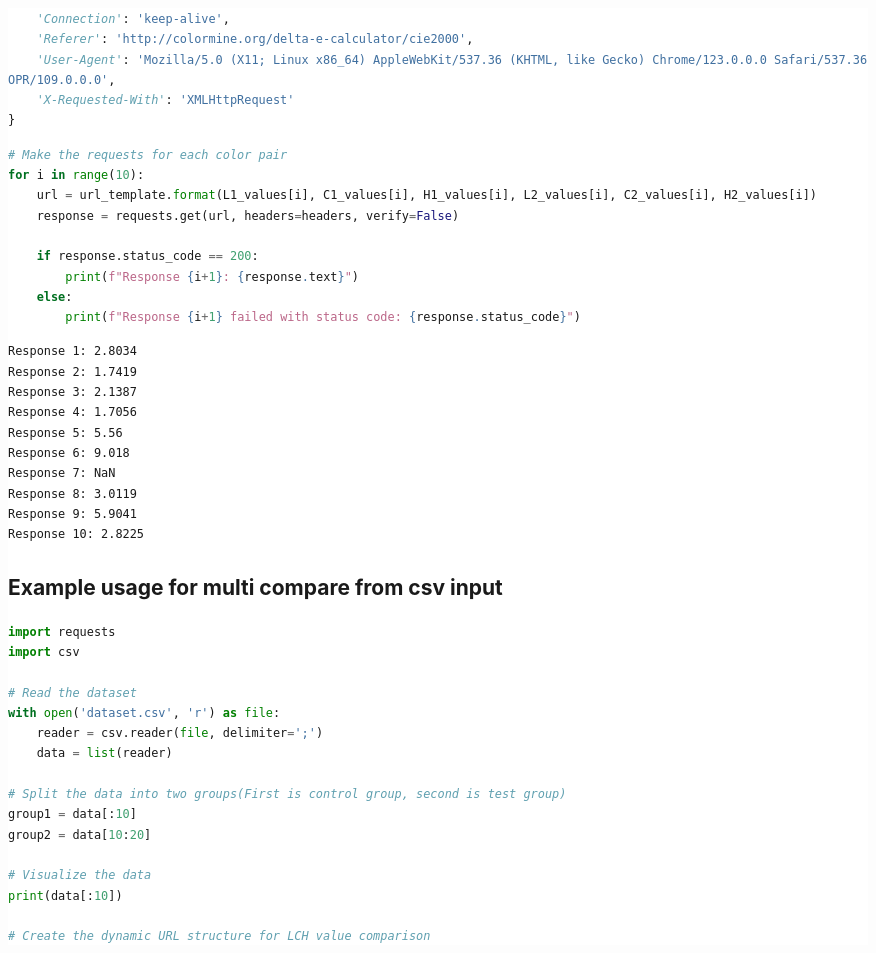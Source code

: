 ``` python
    'Connection': 'keep-alive',
    'Referer': 'http://colormine.org/delta-e-calculator/cie2000',
    'User-Agent': 'Mozilla/5.0 (X11; Linux x86_64) AppleWebKit/537.36 (KHTML, like Gecko) Chrome/123.0.0.0 Safari/537.36 OPR/109.0.0.0',
    'X-Requested-With': 'XMLHttpRequest'
}
```

</div>

<div class="cell code" execution_count="12">

``` python
# Make the requests for each color pair
for i in range(10):
    url = url_template.format(L1_values[i], C1_values[i], H1_values[i], L2_values[i], C2_values[i], H2_values[i])
    response = requests.get(url, headers=headers, verify=False)
    
    if response.status_code == 200:
        print(f"Response {i+1}: {response.text}")
    else:
        print(f"Response {i+1} failed with status code: {response.status_code}")
```

<div class="output stream stdout">

    Response 1: 2.8034
    Response 2: 1.7419
    Response 3: 2.1387
    Response 4: 1.7056
    Response 5: 5.56
    Response 6: 9.018
    Response 7: NaN
    Response 8: 3.0119
    Response 9: 5.9041
    Response 10: 2.8225

</div>

</div>

<div class="cell markdown">

## Example usage for multi compare from csv input

</div>

<div class="cell code" execution_count="20">

``` python
import requests
import csv

# Read the dataset
with open('dataset.csv', 'r') as file:
    reader = csv.reader(file, delimiter=';')
    data = list(reader)

# Split the data into two groups(First is control group, second is test group)
group1 = data[:10]
group2 = data[10:20]

# Visualize the data
print(data[:10])

# Create the dynamic URL structure for LCH value comparison
```